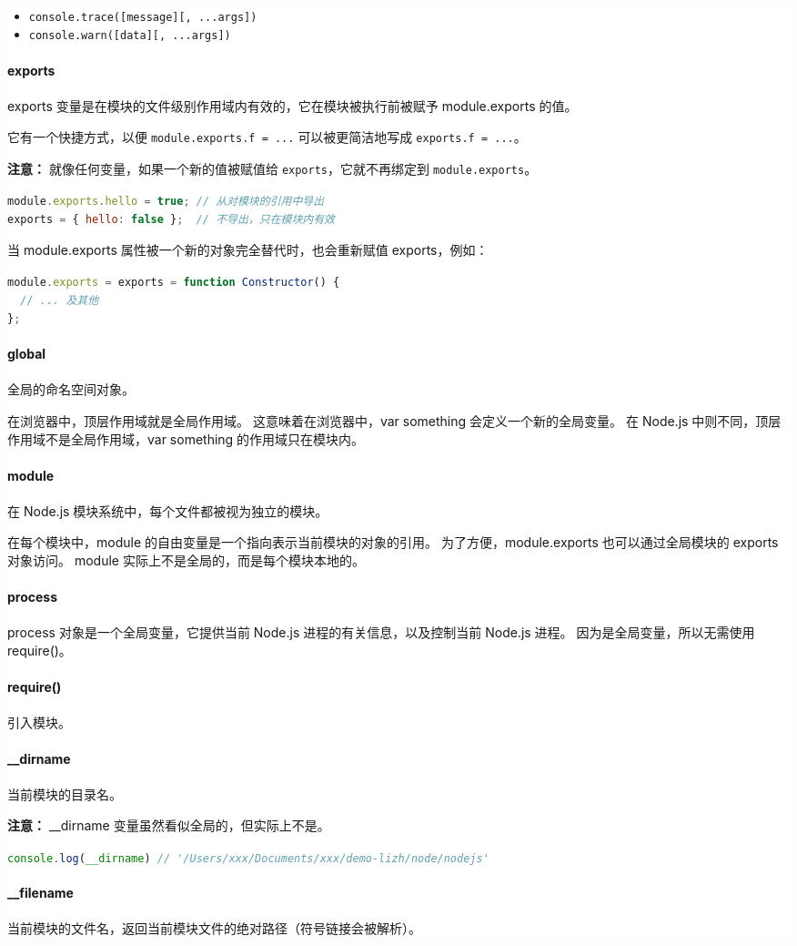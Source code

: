 * `console.trace([message][, ...args])`
* `console.warn([data][, ...args])`

#### exports

exports 变量是在模块的文件级别作用域内有效的，它在模块被执行前被赋予 module.exports 的值。

它有一个快捷方式，以便 `module.exports.f = ...` 可以被更简洁地写成 `exports.f = ...`。 

**注意：** 就像任何变量，如果一个新的值被赋值给 `exports`，它就不再绑定到 `module.exports`。

```javascript
module.exports.hello = true; // 从对模块的引用中导出
exports = { hello: false };  // 不导出，只在模块内有效
```

当 module.exports 属性被一个新的对象完全替代时，也会重新赋值 exports，例如：

```javascript
module.exports = exports = function Constructor() {
  // ... 及其他
};
```

#### global

全局的命名空间对象。

在浏览器中，顶层作用域就是全局作用域。 这意味着在浏览器中，var something 会定义一个新的全局变量。 在 Node.js 中则不同，顶层作用域不是全局作用域，var something 的作用域只在模块内。

#### module

在 Node.js 模块系统中，每个文件都被视为独立的模块。

在每个模块中，module 的自由变量是一个指向表示当前模块的对象的引用。 为了方便，module.exports 也可以通过全局模块的 exports 对象访问。 module 实际上不是全局的，而是每个模块本地的。

#### process

process 对象是一个全局变量，它提供当前 Node.js 进程的有关信息，以及控制当前 Node.js 进程。 因为是全局变量，所以无需使用 require()。

#### require()

引入模块。

#### __dirname

当前模块的目录名。

**注意：** __dirname 变量虽然看似全局的，但实际上不是。 

```javascript
console.log(__dirname) // '/Users/xxx/Documents/xxx/demo-lizh/node/nodejs'
```

#### __filename

当前模块的文件名，返回当前模块文件的绝对路径（符号链接会被解析）。
